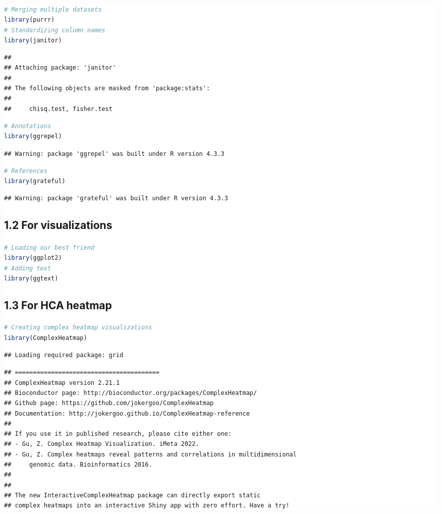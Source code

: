 ``` r
# Merging multiple datasets
library(purrr)
# Standardizing column names 
library(janitor)
```

```
## 
## Attaching package: 'janitor'
## 
## The following objects are masked from 'package:stats':
## 
##     chisq.test, fisher.test
```

``` r
# Annotations
library(ggrepel)
```

```
## Warning: package 'ggrepel' was built under R version 4.3.3
```

``` r
# References 
library(grateful)
```

```
## Warning: package 'grateful' was built under R version 4.3.3
```

## 1.2 For visualizations


``` r
# Loading our best friend 
library(ggplot2)
# Adding text 
library(ggtext)
```

## 1.3 For HCA heatmap


``` r
# Creating complex heatmap visualizations
library(ComplexHeatmap)
```

```
## Loading required package: grid
```

```
## ========================================
## ComplexHeatmap version 2.21.1
## Bioconductor page: http://bioconductor.org/packages/ComplexHeatmap/
## Github page: https://github.com/jokergoo/ComplexHeatmap
## Documentation: http://jokergoo.github.io/ComplexHeatmap-reference
## 
## If you use it in published research, please cite either one:
## - Gu, Z. Complex Heatmap Visualization. iMeta 2022.
## - Gu, Z. Complex heatmaps reveal patterns and correlations in multidimensional 
##     genomic data. Bioinformatics 2016.
## 
## 
## The new InteractiveComplexHeatmap package can directly export static 
## complex heatmaps into an interactive Shiny app with zero effort. Have a try!
```